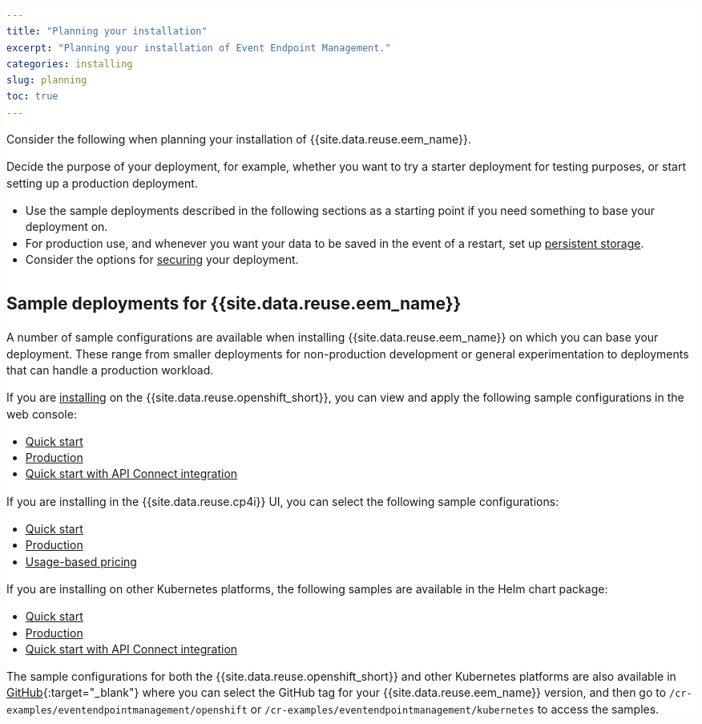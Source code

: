 ```yaml
---
title: "Planning your installation"
excerpt: "Planning your installation of Event Endpoint Management."
categories: installing
slug: planning
toc: true
---
```


Consider the following when planning your installation of {{site.data.reuse.eem_name}}.

Decide the purpose of your deployment, for example, whether you want to try a starter deployment for testing purposes, or start setting up a production deployment.

- Use the sample deployments described in the following sections as a starting point if you need something to base your deployment on.
- For production use, and whenever you want your data to be saved in the event of a restart, set up [persistent storage](#planning-for-persistent-storage).
- Consider the options for [securing](#planning-for-security) your deployment.

## Sample deployments for {{site.data.reuse.eem_name}}

A number of sample configurations are available when installing {{site.data.reuse.eem_name}} on which you can base your deployment. These range from smaller deployments for non-production development or general experimentation to deployments that can handle a production workload.

If you are [installing](../installing#installing-an-event-endpoint-management-instance-by-using-the-web-console) on the {{site.data.reuse.openshift_short}}, you can view and apply the following sample configurations in the web console:

- [Quick start](#example-deployment-quick-start)
- [Production](#example-deployment-production)
- [Quick start with API Connect integration](#example-deployment-quick-start-with-api-connect-integration)

If you are installing in the {{site.data.reuse.cp4i}} UI, you can select the following sample configurations:

- [Quick start](#example-deployment-quick-start)
- [Production](#example-deployment-production)
- [Usage-based pricing](#example-deployment-usage-based-pricing)

If you are installing on other Kubernetes platforms, the following samples are available in the Helm chart package:

- [Quick start](#example-deployment-quick-start)
- [Production](#example-deployment-production)
- [Quick start with API Connect integration](#example-deployment-quick-start-with-api-connect-integration)

The sample configurations for both the {{site.data.reuse.openshift_short}} and other Kubernetes platforms are also available in [GitHub](https://ibm.biz/ea-eem-samples){:target="_blank"} where you can select the GitHub tag for your {{site.data.reuse.eem_name}} version, and then go to `/cr-examples/eventendpointmanagement/openshift` or `/cr-examples/eventendpointmanagement/kubernetes` to access the samples.
